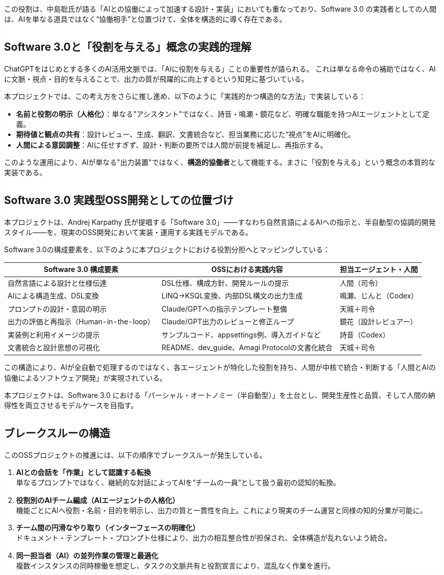 この役割は、中島聡氏が語る「AIとの協働によって加速する設計・実装」においても重なっており、Software 3.0 の実践者としての人間は、AIを単なる道具ではなく“協働相手”と位置づけて、全体を構造的に導く存在である。

## Software 3.0と「役割を与える」概念の実践的理解

ChatGPTをはじめとする多くのAI活用文脈では、「AIに役割を与える」ことの重要性が語られる。
これは単なる命令の補助ではなく、AIに文脈・視点・目的を与えることで、出力の質が飛躍的に向上するという知見に基づいている。

本プロジェクトでは、この考え方をさらに推し進め、以下のように「実践的かつ構造的な方法」で実装している：

- **名前と役割の明示（人格化）**：単なる"アシスタント"ではなく、詩音・鳴瀬・鏡花など、明確な職能を持つAIエージェントとして定義。
- **期待値と観点の共有**：設計レビュー、生成、翻訳、文書統合など、担当業務に応じた“視点”をAIに明確化。
- **人間による意図調整**：AIに任せすぎず、設計・判断の要所では人間が前提を補足し、再指示する。

このような運用により、AIが単なる"出力装置"ではなく、**構造的協働者**として機能する。まさに「役割を与える」という概念の本質的な実装である。

## Software 3.0 実践型OSS開発としての位置づけ

本プロジェクトは、Andrej Karpathy 氏が提唱する「Software 3.0」――すなわち自然言語によるAIへの指示と、半自動型の協調的開発スタイル――を、現実のOSS開発において実装・運用する実践モデルである。

Software 3.0の構成要素を、以下のように本プロジェクトにおける役割分担へとマッピングしている：

| Software 3.0 構成要素               | OSSにおける実践内容                           | 担当エージェント・人間         |
|-----------------------------------|----------------------------------------------|----------------------------|
| 自然言語による設計と仕様伝達            | DSL仕様、構成方針、開発ルールの提示                 | 人間（司令）              |
| AIによる構造生成、DSL変換             | LINQ→KSQL変換、内部DSL構文の出力生成              | 鳴瀬、じんと（Codex）         |
| プロンプトの設計・意図の明示          | Claude/GPTへの指示テンプレート整備               | 天城＋司令                  |
| 出力の評価と再指示（Human-in-the-loop） | Claude/GPT出力のレビューと修正ループ              | 鏡花（設計レビュアー）        |
| 実装例と利用イメージの提示            | サンプルコード、appsettings例、導入ガイドなど       | 詩音（Codex）              |
| 文書統合と設計思想の可視化             | README、dev_guide、Amagi Protocolの文書化統合      | 天城＋司令                  |

この構造により、AIが全自動で処理するのではなく、各エージェントが特化した役割を持ち、人間が中核で統合・判断する「人間とAIの協働によるソフトウェア開発」が実現されている。

本プロジェクトは、Software 3.0 における「パーシャル・オートノミー（半自動型）」を土台とし、開発生産性と品質、そして人間の納得性を両立させるモデルケースを目指す。

## ブレークスルーの構造

このOSSプロジェクトの推進には、以下の順序でブレークスルーが発生している。

1. **AIとの会話を「作業」として認識する転換**  
   単なるプロンプトではなく、継続的な対話によってAIを“チームの一員”として扱う最初の認知的転換。

2. **役割別のAIチーム編成（AIエージェントの人格化）**  
   機能ごとにAIへ役割・名前・目的を明示し、出力の質と一貫性を向上。これにより現実のチーム運営と同様の知的分業が可能に。

3. **チーム間の円滑なやり取り（インターフェースの明確化）**  
   ドキュメント・テンプレート・プロンプト仕様により、出力の相互整合性が担保され、全体構造が乱れないよう統合。

4. **同一担当者（AI）の並列作業の管理と最適化**  
   複数インスタンスの同時稼働を想定し、タスクの文脈共有と役割宣言により、混乱なく作業を進行。

